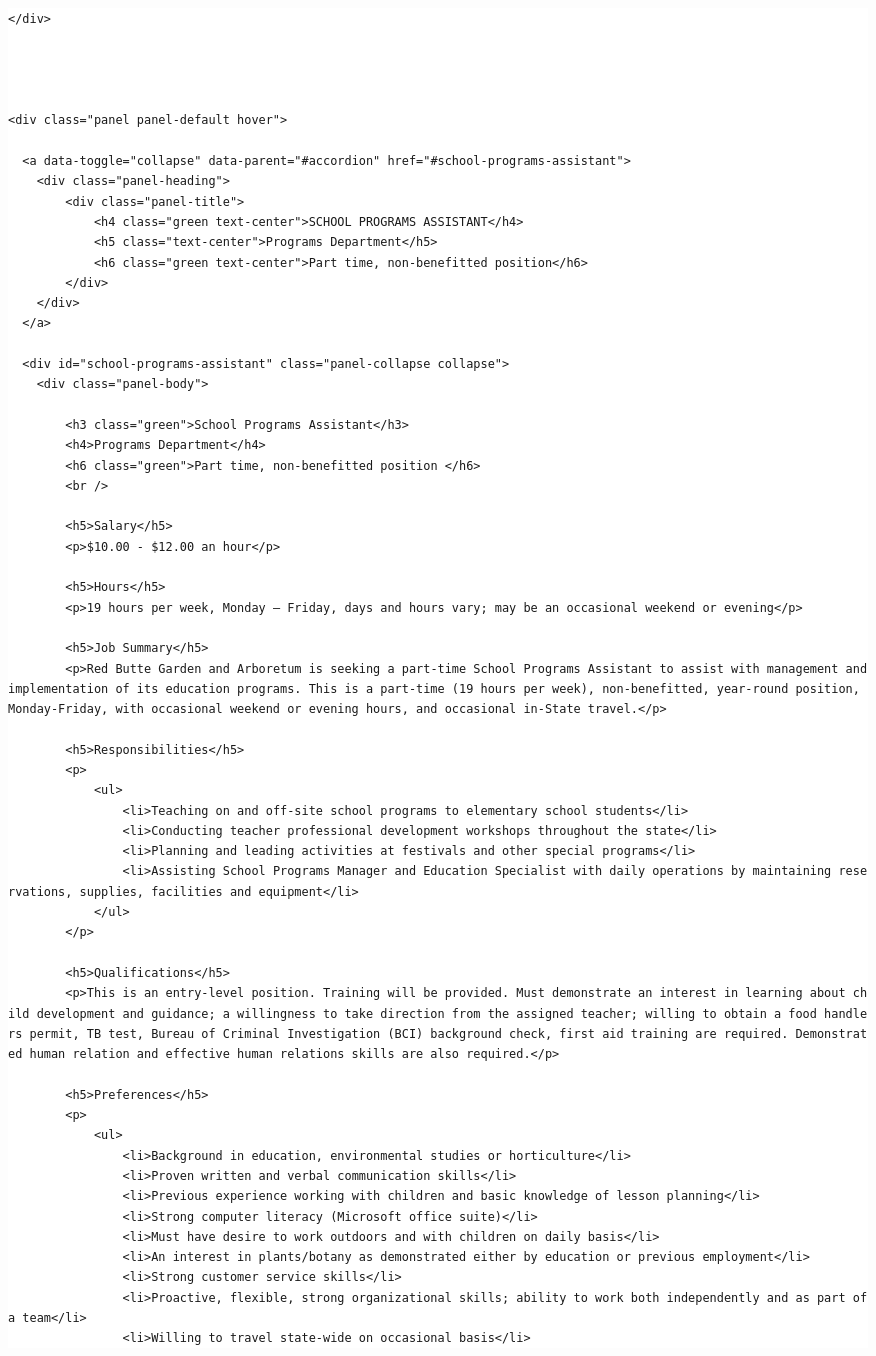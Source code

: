 	</div>




	<div class="panel panel-default hover">

	  <a data-toggle="collapse" data-parent="#accordion" href="#school-programs-assistant">
	  	<div class="panel-heading">
	        <div class="panel-title">
	        	<h4 class="green text-center">SCHOOL PROGRAMS ASSISTANT</h4>
	        	<h5 class="text-center">Programs Department</h5>
	        	<h6 class="green text-center">Part time, non-benefitted position</h6>
	        </div>
		</div>
	  </a>

	  <div id="school-programs-assistant" class="panel-collapse collapse">
	    <div class="panel-body">

	    	<h3 class="green">School Programs Assistant</h3>
	    	<h4>Programs Department</h4>
	    	<h6 class="green">Part time, non-benefitted position </h6>
	    	<br />

			<h5>Salary</h5>
			<p>$10.00 - $12.00 an hour</p>

			<h5>Hours</h5>
			<p>19 hours per week, Monday – Friday, days and hours vary; may be an occasional weekend or evening</p>

			<h5>Job Summary</h5>
			<p>Red Butte Garden and Arboretum is seeking a part-time School Programs Assistant to assist with management and implementation of its education programs. This is a part-time (19 hours per week), non-benefitted, year-round position, Monday-Friday, with occasional weekend or evening hours, and occasional in-State travel.</p>

			<h5>Responsibilities</h5>
			<p>
				<ul>
					<li>Teaching on and off-site school programs to elementary school students</li>
					<li>Conducting teacher professional development workshops throughout the state</li>
					<li>Planning and leading activities at festivals and other special programs</li>
				 	<li>Assisting School Programs Manager and Education Specialist with daily operations by maintaining reservations, supplies, facilities and equipment</li>
				</ul>
			</p>

			<h5>Qualifications</h5>
			<p>This is an entry-level position. Training will be provided. Must demonstrate an interest in learning about child development and guidance; a willingness to take direction from the assigned teacher; willing to obtain a food handlers permit, TB test, Bureau of Criminal Investigation (BCI) background check, first aid training are required. Demonstrated human relation and effective human relations skills are also required.</p>

			<h5>Preferences</h5>
			<p>
				<ul>
					<li>Background in education, environmental studies or horticulture</li>
					<li>Proven written and verbal communication skills</li>
					<li>Previous experience working with children and basic knowledge of lesson planning</li>
				 	<li>Strong computer literacy (Microsoft office suite)</li>
				 	<li>Must have desire to work outdoors and with children on daily basis</li>
				 	<li>An interest in plants/botany as demonstrated either by education or previous employment</li>
				 	<li>Strong customer service skills</li>
				 	<li>Proactive, flexible, strong organizational skills; ability to work both independently and as part of a team</li>
				 	<li>Willing to travel state-wide on occasional basis</li>